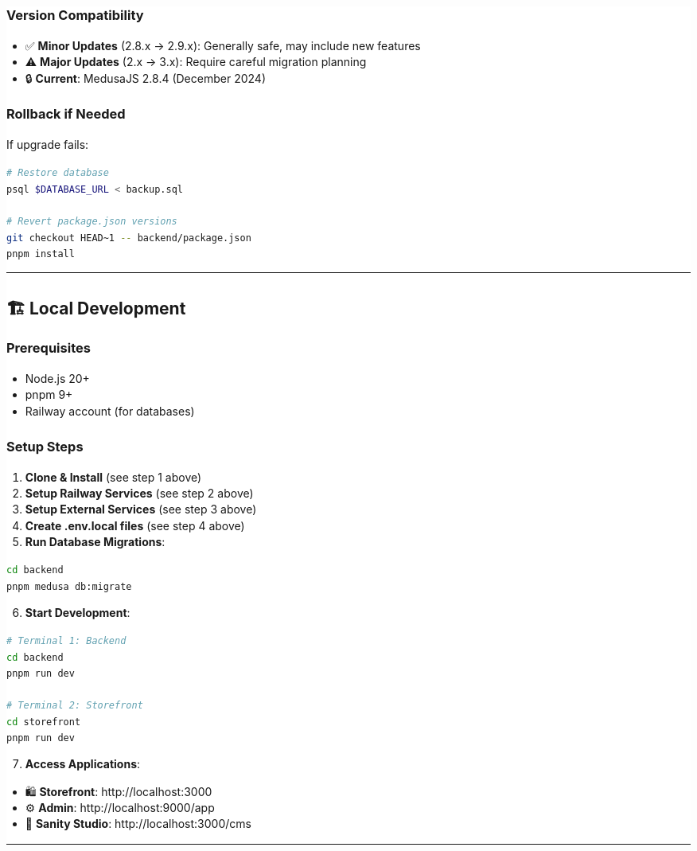 ### Version Compatibility

- ✅ **Minor Updates** (2.8.x → 2.9.x): Generally safe, may include new features
- ⚠️ **Major Updates** (2.x → 3.x): Require careful migration planning
- 🔒 **Current**: MedusaJS 2.8.4 (December 2024)

### Rollback if Needed

If upgrade fails:
```bash
# Restore database
psql $DATABASE_URL < backup.sql

# Revert package.json versions
git checkout HEAD~1 -- backend/package.json
pnpm install
```

---

## 🏗️ Local Development

### Prerequisites
- Node.js 20+
- pnpm 9+
- Railway account (for databases)

### Setup Steps
1. **Clone & Install** (see step 1 above)
2. **Setup Railway Services** (see step 2 above)  
3. **Setup External Services** (see step 3 above)
4. **Create .env.local files** (see step 4 above)
5. **Run Database Migrations**:
```bash
cd backend
pnpm medusa db:migrate
```

6. **Start Development**:
```bash
# Terminal 1: Backend
cd backend
pnpm run dev

# Terminal 2: Storefront  
cd storefront
pnpm run dev
```

7. **Access Applications**:
- 🛍️ **Storefront**: http://localhost:3000
- ⚙️ **Admin**: http://localhost:9000/app
- 🎨 **Sanity Studio**: http://localhost:3000/cms

---